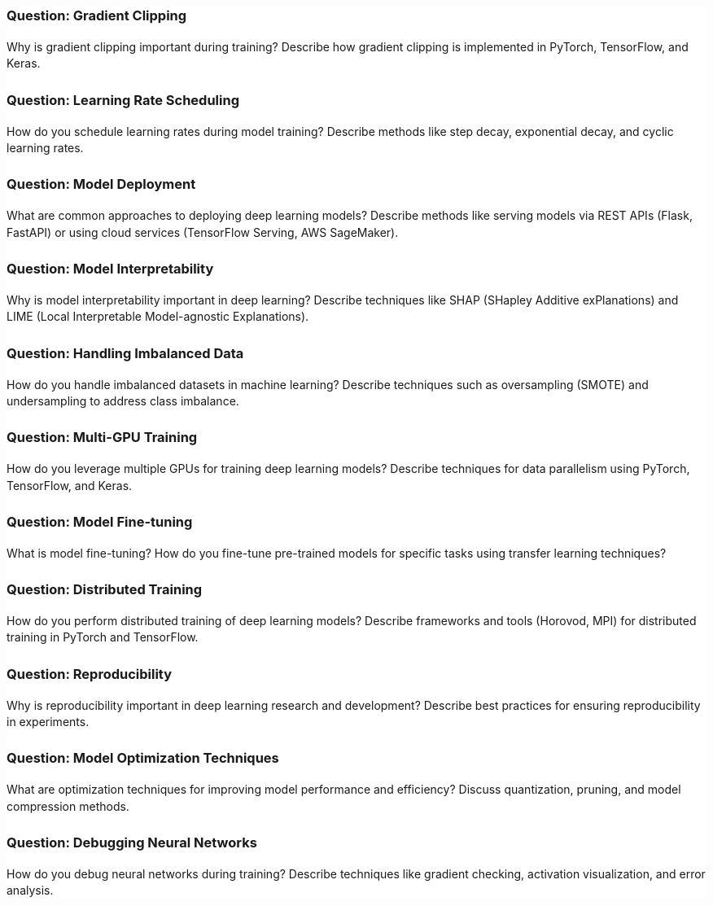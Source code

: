 ### Question: Gradient Clipping

Why is gradient clipping important during training? Describe how gradient clipping is implemented in PyTorch, TensorFlow, and Keras.

### Question: Learning Rate Scheduling

How do you schedule learning rates during model training? Describe methods like step decay, exponential decay, and cyclic learning rates.

### Question: Model Deployment

What are common approaches to deploying deep learning models? Describe methods like serving models via REST APIs (Flask, FastAPI) or using cloud services (TensorFlow Serving, AWS SageMaker).

### Question: Model Interpretability

Why is model interpretability important in deep learning? Describe techniques like SHAP (SHapley Additive exPlanations) and LIME (Local Interpretable Model-agnostic Explanations).

### Question: Handling Imbalanced Data

How do you handle imbalanced datasets in machine learning? Describe techniques such as oversampling (SMOTE) and undersampling to address class imbalance.

### Question: Multi-GPU Training

How do you leverage multiple GPUs for training deep learning models? Describe techniques for data parallelism using PyTorch, TensorFlow, and Keras.

### Question: Model Fine-tuning

What is model fine-tuning? How do you fine-tune pre-trained models for specific tasks using transfer learning techniques?

### Question: Distributed Training

How do you perform distributed training of deep learning models? Describe frameworks and tools (Horovod, MPI) for distributed training in PyTorch and TensorFlow.

### Question: Reproducibility

Why is reproducibility important in deep learning research and development? Describe best practices for ensuring reproducibility in experiments.

### Question: Model Optimization Techniques

What are optimization techniques for improving model performance and efficiency? Discuss quantization, pruning, and model compression methods.

### Question: Debugging Neural Networks

How do you debug neural networks during training? Describe techniques like gradient checking, activation visualization, and error analysis.
